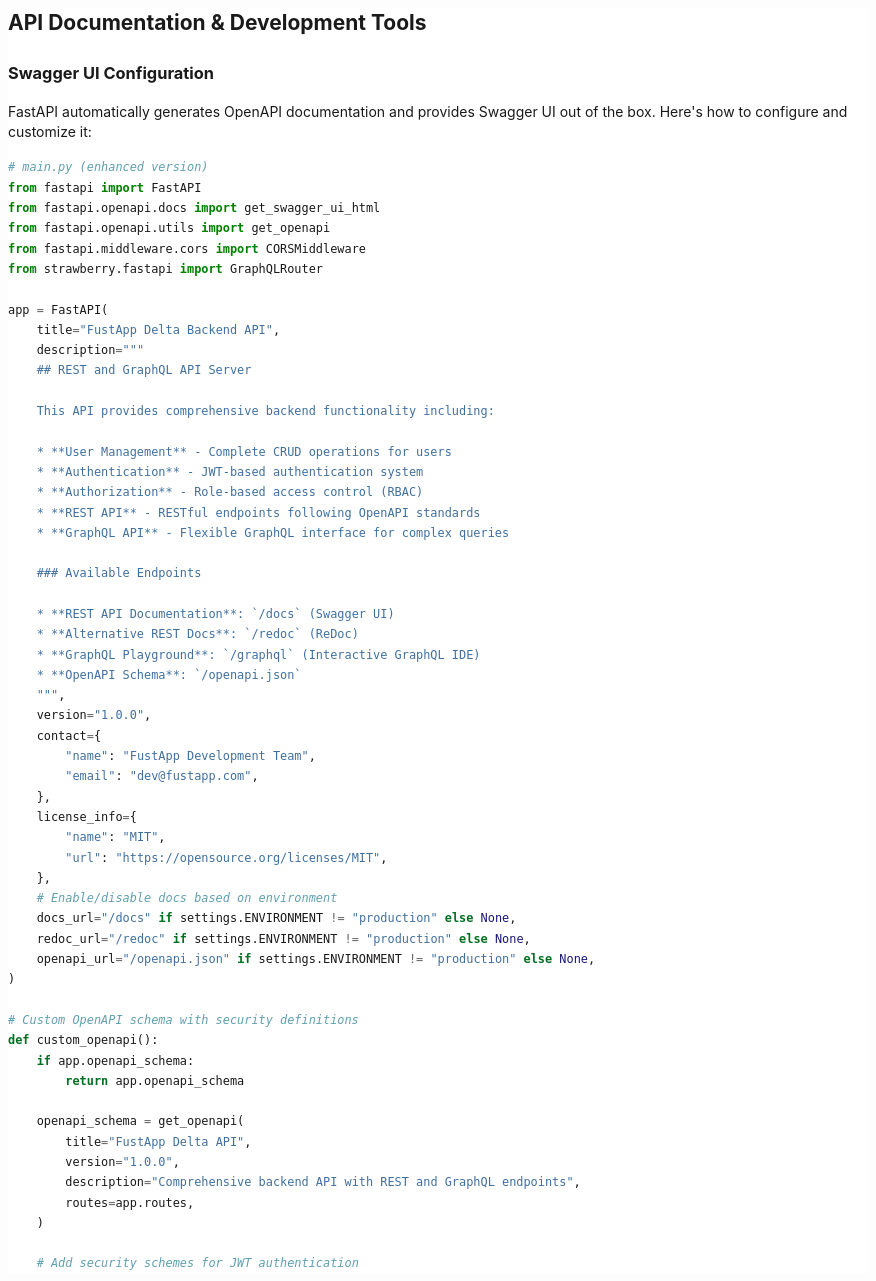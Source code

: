 ## API Documentation & Development Tools

### Swagger UI Configuration

FastAPI automatically generates OpenAPI documentation and provides Swagger UI out of the box. Here's how to configure and customize it:

```python
# main.py (enhanced version)
from fastapi import FastAPI
from fastapi.openapi.docs import get_swagger_ui_html
from fastapi.openapi.utils import get_openapi
from fastapi.middleware.cors import CORSMiddleware
from strawberry.fastapi import GraphQLRouter

app = FastAPI(
    title="FustApp Delta Backend API",
    description="""
    ## REST and GraphQL API Server
    
    This API provides comprehensive backend functionality including:
    
    * **User Management** - Complete CRUD operations for users
    * **Authentication** - JWT-based authentication system
    * **Authorization** - Role-based access control (RBAC)
    * **REST API** - RESTful endpoints following OpenAPI standards
    * **GraphQL API** - Flexible GraphQL interface for complex queries
    
    ### Available Endpoints
    
    * **REST API Documentation**: `/docs` (Swagger UI)
    * **Alternative REST Docs**: `/redoc` (ReDoc)
    * **GraphQL Playground**: `/graphql` (Interactive GraphQL IDE)
    * **OpenAPI Schema**: `/openapi.json`
    """,
    version="1.0.0",
    contact={
        "name": "FustApp Development Team",
        "email": "dev@fustapp.com",
    },
    license_info={
        "name": "MIT",
        "url": "https://opensource.org/licenses/MIT",
    },
    # Enable/disable docs based on environment
    docs_url="/docs" if settings.ENVIRONMENT != "production" else None,
    redoc_url="/redoc" if settings.ENVIRONMENT != "production" else None,
    openapi_url="/openapi.json" if settings.ENVIRONMENT != "production" else None,
)

# Custom OpenAPI schema with security definitions
def custom_openapi():
    if app.openapi_schema:
        return app.openapi_schema
    
    openapi_schema = get_openapi(
        title="FustApp Delta API",
        version="1.0.0",
        description="Comprehensive backend API with REST and GraphQL endpoints",
        routes=app.routes,
    )
    
    # Add security schemes for JWT authentication
```